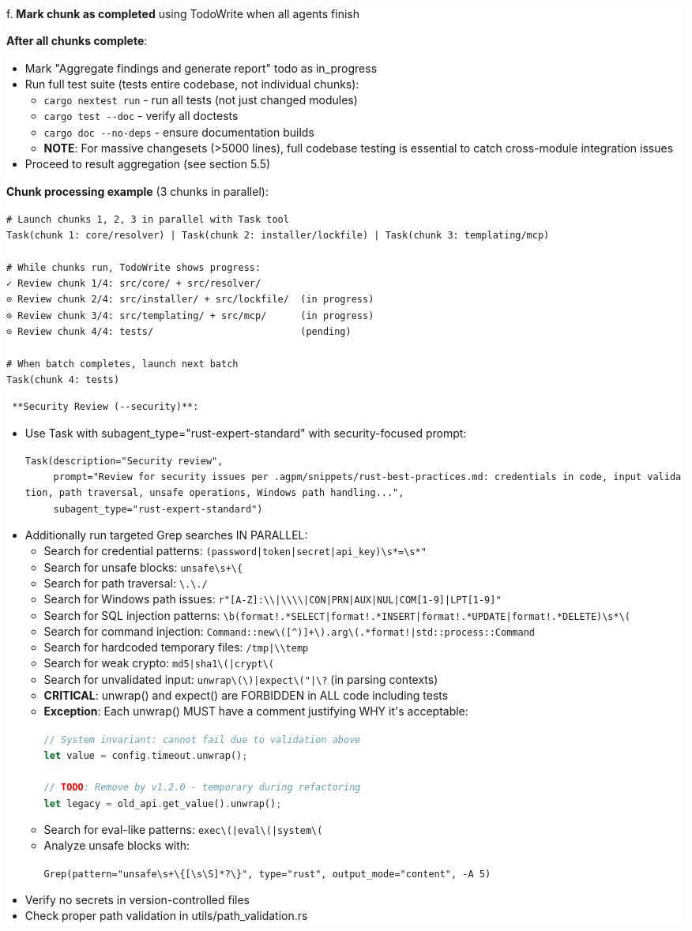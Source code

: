    f. **Mark chunk as completed** using TodoWrite when all agents finish

   **After all chunks complete**:
   - Mark "Aggregate findings and generate report" todo as in_progress
   - Run full test suite (tests entire codebase, not individual chunks):
     - `cargo nextest run` - run all tests (not just changed modules)
     - `cargo test --doc` - verify all doctests
     - `cargo doc --no-deps` - ensure documentation builds
     - **NOTE**: For massive changesets (>5000 lines), full codebase testing is essential to catch cross-module integration issues
   - Proceed to result aggregation (see section 5.5)

   **Chunk processing example** (3 chunks in parallel):
   ```
   # Launch chunks 1, 2, 3 in parallel with Task tool
   Task(chunk 1: core/resolver) | Task(chunk 2: installer/lockfile) | Task(chunk 3: templating/mcp)

   # While chunks run, TodoWrite shows progress:
   ✓ Review chunk 1/4: src/core/ + src/resolver/
   ⊙ Review chunk 2/4: src/installer/ + src/lockfile/  (in progress)
   ⊙ Review chunk 3/4: src/templating/ + src/mcp/      (in progress)
   ⊙ Review chunk 4/4: tests/                          (pending)

   # When batch completes, launch next batch
   Task(chunk 4: tests)
   ```

     **Security Review (--security)**:

   - Use Task with subagent_type="rust-expert-standard" with security-focused prompt:
     ```
     Task(description="Security review",
          prompt="Review for security issues per .agpm/snippets/rust-best-practices.md: credentials in code, input validation, path traversal, unsafe operations, Windows path handling...",
          subagent_type="rust-expert-standard")
     ```
   - Additionally run targeted Grep searches IN PARALLEL:
     - Search for credential patterns: `(password|token|secret|api_key)\s*=\s*"`
     - Search for unsafe blocks: `unsafe\s+\{`
     - Search for path traversal: `\.\./`
     - Search for Windows path issues: `r"[A-Z]:\\|\\\\|CON|PRN|AUX|NUL|COM[1-9]|LPT[1-9]"`
     - Search for SQL injection patterns: `\b(format!.*SELECT|format!.*INSERT|format!.*UPDATE|format!.*DELETE)\s*\(`
     - Search for command injection: `Command::new\([^)]+\).arg\(.*format!|std::process::Command`
     - Search for hardcoded temporary files: `/tmp|\\temp`
     - Search for weak crypto: `md5|sha1\(|crypt\(`
     - Search for unvalidated input: `unwrap\(\)|expect\("|\?` (in parsing contexts)
     - **CRITICAL**: unwrap() and expect() are FORBIDDEN in ALL code including tests
     - **Exception**: Each unwrap() MUST have a comment justifying WHY it's acceptable:
       ```rust
       // System invariant: cannot fail due to validation above
       let value = config.timeout.unwrap();

       // TODO: Remove by v1.2.0 - temporary during refactoring
       let legacy = old_api.get_value().unwrap();
       ```
     - Search for eval-like patterns: `exec\(|eval\(|system\(`
     - Analyze unsafe blocks with:
       ```
       Grep(pattern="unsafe\s+\{[\s\S]*?\}", type="rust", output_mode="content", -A 5)
       ```
   - Verify no secrets in version-controlled files
   - Check proper path validation in utils/path_validation.rs
